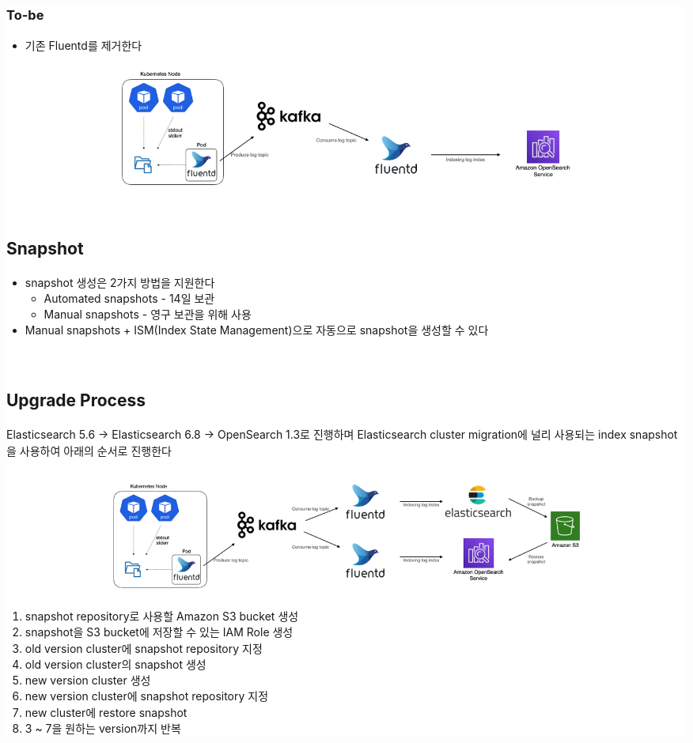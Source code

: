 ### To-be
* 기존 Fluentd를 제거한다
<div align="center">
  <img src="./images/dual_write_flow_to_be.png" alt="dual write to-be" width="70%" height="70%" />
</div>


<br>

## Snapshot
* snapshot 생성은 2가지 방법을 지원한다
  * Automated snapshots - 14일 보관
  * Manual snapshots - 영구 보관을 위해 사용
* Manual snapshots + ISM(Index State Management)으로 자동으로 snapshot을 생성할 수 있다  


<br>

## Upgrade Process
Elasticsearch 5.6 -> Elasticsearch 6.8 -> OpenSearch 1.3로 진행하며 Elasticsearch cluster migration에 널리 사용되는 index snapshot을 사용하여 아래의 순서로 진행한다

<div align="center">
  <img src="./images/upgrade_data_flow.png" alt="upgrade data flow" width="70%" height="70%" />
</div>

1. snapshot repository로 사용할 Amazon S3 bucket 생성
2. snapshot을 S3 bucket에 저장할 수 있는 IAM Role 생성
3. old version cluster에 snapshot repository 지정
4. old version cluster의 snapshot 생성
5. new version cluster 생성
6. new version cluster에 snapshot repository 지정
7. new cluster에 restore snapshot
8. 3 ~ 7을 원하는 version까지 반복
